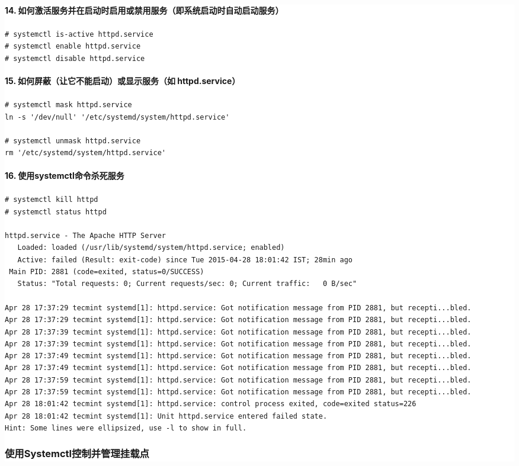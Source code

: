 #### 14. 如何激活服务并在启动时启用或禁用服务（即系统启动时自动启动服务）

```shell
# systemctl is-active httpd.service
# systemctl enable httpd.service
# systemctl disable httpd.service
```

#### 15. 如何屏蔽（让它不能启动）或显示服务（如 httpd.service）

```shell
# systemctl mask httpd.service
ln -s '/dev/null' '/etc/systemd/system/httpd.service'

# systemctl unmask httpd.service
rm '/etc/systemd/system/httpd.service'
```

#### 16. 使用systemctl命令杀死服务

```shell
# systemctl kill httpd
# systemctl status httpd

httpd.service - The Apache HTTP Server
   Loaded: loaded (/usr/lib/systemd/system/httpd.service; enabled)
   Active: failed (Result: exit-code) since Tue 2015-04-28 18:01:42 IST; 28min ago
 Main PID: 2881 (code=exited, status=0/SUCCESS)
   Status: "Total requests: 0; Current requests/sec: 0; Current traffic:   0 B/sec"

Apr 28 17:37:29 tecmint systemd[1]: httpd.service: Got notification message from PID 2881, but recepti...bled.
Apr 28 17:37:29 tecmint systemd[1]: httpd.service: Got notification message from PID 2881, but recepti...bled.
Apr 28 17:37:39 tecmint systemd[1]: httpd.service: Got notification message from PID 2881, but recepti...bled.
Apr 28 17:37:39 tecmint systemd[1]: httpd.service: Got notification message from PID 2881, but recepti...bled.
Apr 28 17:37:49 tecmint systemd[1]: httpd.service: Got notification message from PID 2881, but recepti...bled.
Apr 28 17:37:49 tecmint systemd[1]: httpd.service: Got notification message from PID 2881, but recepti...bled.
Apr 28 17:37:59 tecmint systemd[1]: httpd.service: Got notification message from PID 2881, but recepti...bled.
Apr 28 17:37:59 tecmint systemd[1]: httpd.service: Got notification message from PID 2881, but recepti...bled.
Apr 28 18:01:42 tecmint systemd[1]: httpd.service: control process exited, code=exited status=226
Apr 28 18:01:42 tecmint systemd[1]: Unit httpd.service entered failed state.
Hint: Some lines were ellipsized, use -l to show in full.
```

### 使用Systemctl控制并管理挂载点
